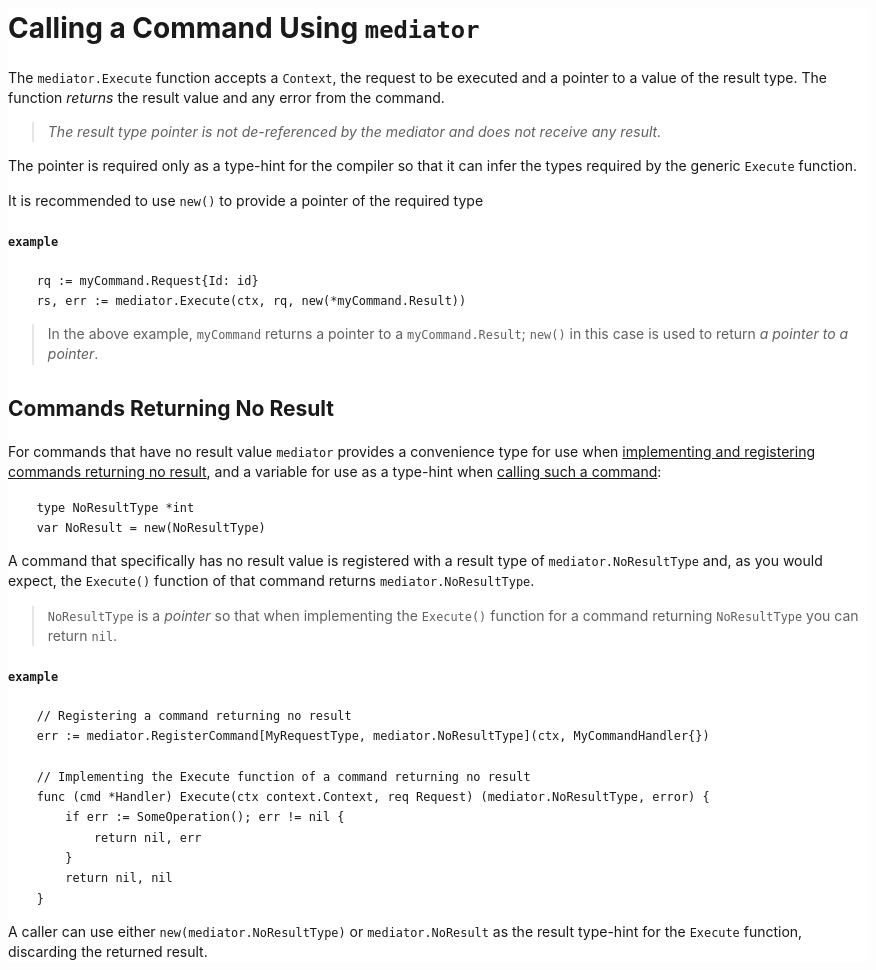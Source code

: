 # Calling a Command Using `mediator`

The `mediator.Execute` function accepts a `Context`, the request to be executed and a pointer to a value of the result type.  The function _returns_ the result value and any error from the command.

> _The result type pointer is not de-referenced by the mediator and does not receive any result._

The pointer is required only as a type-hint for the compiler so that it can infer the types required by the generic `Execute` function.

It is recommended to use `new()` to provide a pointer of the required type

#### `example`
```golang
    rq := myCommand.Request{Id: id}
    rs, err := mediator.Execute(ctx, rq, new(*myCommand.Result))
```

> In the above example, `myCommand` returns a pointer to a `myCommand.Result`; `new()` in this case is used to return _a pointer to a pointer_.

## Commands Returning No Result

For commands that have no result value `mediator` provides a convenience type for use when [implementing and registering commands returning no result](#implementing-no-result), and a variable for use as a type-hint when [calling such a command](#calling-no-result):

```golang
    type NoResultType *int
    var NoResult = new(NoResultType)
```

<a name="implementing-no-result"></a>
A command that specifically has no result value is registered with a result type of `mediator.NoResultType` and, as you would expect,  the `Execute()` function of that command returns `mediator.NoResultType`.

> `NoResultType` is a _pointer_ so that when implementing the `Execute()` function for a command returning `NoResultType` you can return `nil`.

#### `example`
```golang
    // Registering a command returning no result
    err := mediator.RegisterCommand[MyRequestType, mediator.NoResultType](ctx, MyCommandHandler{})

    // Implementing the Execute function of a command returning no result
    func (cmd *Handler) Execute(ctx context.Context, req Request) (mediator.NoResultType, error) {
        if err := SomeOperation(); err != nil {
            return nil, err
        }
        return nil, nil
    }
```

<a name="calling-no-result"></a>
A caller can use either `new(mediator.NoResultType)` or `mediator.NoResult` as the result type-hint for the `Execute` function, discarding the returned result.

